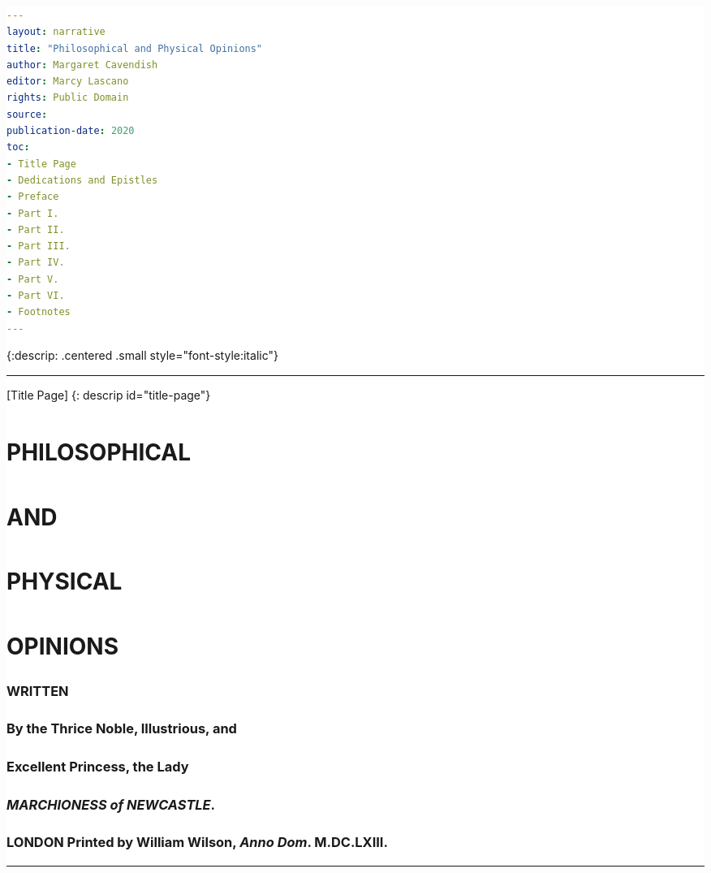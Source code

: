 ```yaml
---
layout: narrative
title: "Philosophical and Physical Opinions"
author: Margaret Cavendish
editor: Marcy Lascano
rights: Public Domain
source: 
publication-date: 2020
toc:
- Title Page
- Dedications and Epistles
- Preface
- Part I.
- Part II.
- Part III.
- Part IV.
- Part V.
- Part VI.
- Footnotes
---
```

{:descrip: .centered .small style="font-style:italic"}

---
[Title Page]
{: descrip id="title-page"}

# PHILOSOPHICAL 
# AND 
# PHYSICAL 
# OPINIONS

### WRITTEN 
### By the Thrice Noble, Illustrious, and 
### Excellent Princess, the Lady 
### *MARCHIONESS of NEWCASTLE*.
### LONDON Printed by William Wilson, *Anno Dom*. M.DC.LXIII.

---

